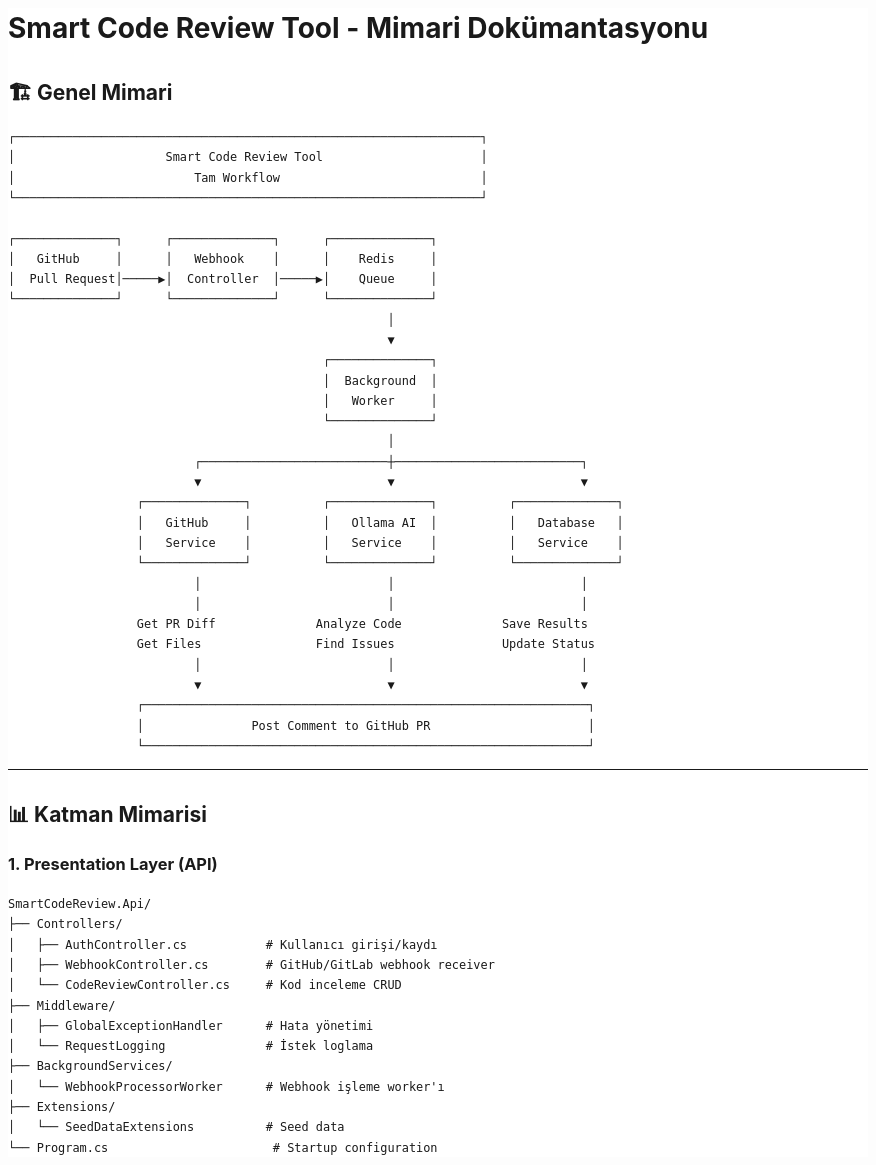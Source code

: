 # Smart Code Review Tool - Mimari Dokümantasyonu

## 🏗️ Genel Mimari

```
┌─────────────────────────────────────────────────────────────────┐
│                     Smart Code Review Tool                      │
│                         Tam Workflow                            │
└─────────────────────────────────────────────────────────────────┘

┌──────────────┐      ┌──────────────┐      ┌──────────────┐
│   GitHub     │      │   Webhook    │      │    Redis     │
│  Pull Request│─────▶│  Controller  │─────▶│    Queue     │
└──────────────┘      └──────────────┘      └──────────────┘
                                                     │
                                                     ▼
                                            ┌──────────────┐
                                            │  Background  │
                                            │   Worker     │
                                            └──────────────┘
                                                     │
                          ┌──────────────────────────┼──────────────────────────┐
                          ▼                          ▼                          ▼
                  ┌──────────────┐          ┌──────────────┐          ┌──────────────┐
                  │   GitHub     │          │   Ollama AI  │          │   Database   │
                  │   Service    │          │   Service    │          │   Service    │
                  └──────────────┘          └──────────────┘          └──────────────┘
                          │                          │                          │
                          │                          │                          │
                  Get PR Diff              Analyze Code              Save Results
                  Get Files                Find Issues               Update Status
                          │                          │                          │
                          ▼                          ▼                          ▼
                  ┌──────────────────────────────────────────────────────────────┐
                  │               Post Comment to GitHub PR                      │
                  └──────────────────────────────────────────────────────────────┘
```

---

## 📊 Katman Mimarisi

### 1. Presentation Layer (API)
```
SmartCodeReview.Api/
├── Controllers/
│   ├── AuthController.cs           # Kullanıcı girişi/kaydı
│   ├── WebhookController.cs        # GitHub/GitLab webhook receiver
│   └── CodeReviewController.cs     # Kod inceleme CRUD
├── Middleware/
│   ├── GlobalExceptionHandler      # Hata yönetimi
│   └── RequestLogging              # İstek loglama
├── BackgroundServices/
│   └── WebhookProcessorWorker      # Webhook işleme worker'ı
├── Extensions/
│   └── SeedDataExtensions          # Seed data
└── Program.cs                       # Startup configuration
```

